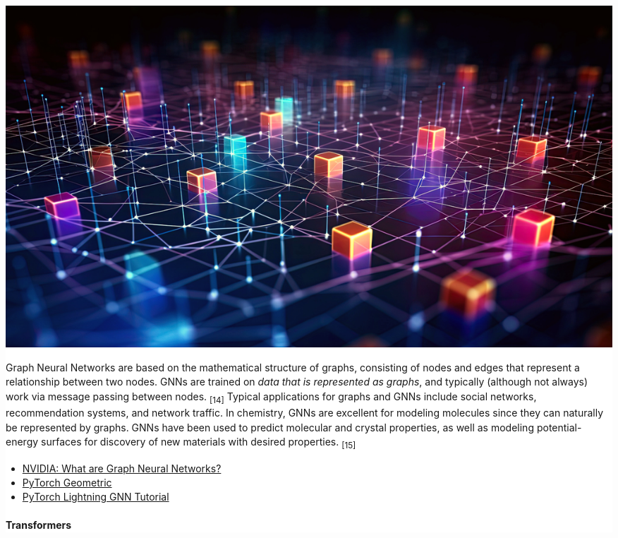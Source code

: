 ![](../assets/images/graph.jpeg)

Graph Neural Networks are based on the mathematical structure of graphs, consisting of nodes and edges that represent a relationship between two nodes. GNNs are trained on *data that is represented as graphs*, and typically (although not always) work via message passing between nodes. <sub>[14]</sub> Typical applications for graphs and GNNs include social networks, recommendation systems, and network traffic. In chemistry, GNNs are excellent for modeling molecules since they can naturally be represented by graphs. GNNs have been used to predict molecular and crystal properties, as well as modeling potential-energy surfaces for discovery of new materials with desired properties. <sub>[15]</sub>

* [NVIDIA: What are Graph Neural Networks?](https://blogs.nvidia.com/blog/what-are-graph-neural-networks/)
* [PyTorch Geometric](https://pytorch-geometric.readthedocs.io/en/latest/)
* [PyTorch Lightning GNN Tutorial](https://lightning.ai/docs/pytorch/stable/notebooks/course_UvA-DL/06-graph-neural-networks.html)

#### Transformers
